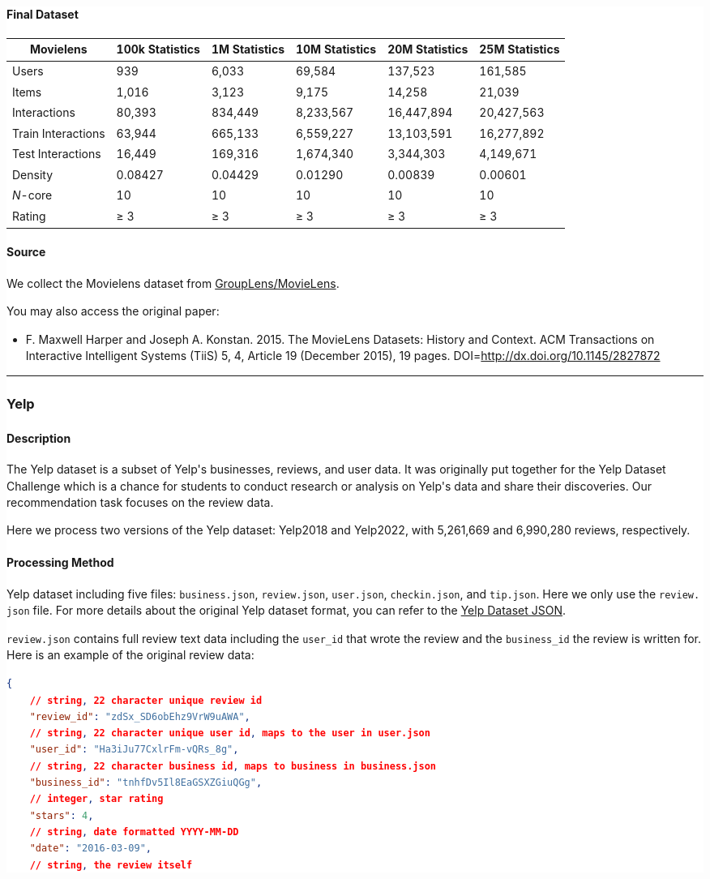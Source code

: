 #### Final Dataset

| Movielens | 100k Statistics | 1M Statistics | 10M Statistics | 20M Statistics | 25M Statistics |
| --------- | --------------- | ------------- | -------------- | -------------- | -------------- |
| Users | 939 | 6,033 | 69,584 | 137,523 | 161,585 |
| Items | 1,016 | 3,123 | 9,175 | 14,258 | 21,039 |
| Interactions | 80,393 | 834,449| 8,233,567 | 16,447,894 | 20,427,563 |
| Train Interactions | 63,944 | 665,133 | 6,559,227 | 13,103,591 | 16,277,892 |
| Test Interactions | 16,449 | 169,316 | 1,674,340 | 3,344,303 | 4,149,671 |
| Density | 0.08427 | 0.04429 | 0.01290 | 0.00839 | 0.00601 |
| $N$-core | 10 | 10 | 10 | 10 | 10 |
| Rating | $\geq$ 3 | $\geq$ 3 | $\geq$ 3 | $\geq$ 3 | $\geq$ 3 |

#### Source

We collect the Movielens dataset from [GroupLens/MovieLens](https://grouplens.org/datasets/movielens/).

You may also access the original paper:
- F. Maxwell Harper and Joseph A. Konstan. 2015. The MovieLens Datasets: History and Context. ACM Transactions on Interactive Intelligent Systems (TiiS) 5, 4, Article 19 (December 2015), 19 pages. DOI=http://dx.doi.org/10.1145/2827872

------

### Yelp

#### Description

The Yelp dataset is a subset of Yelp's businesses, reviews, and user data. It was originally put together for the Yelp Dataset Challenge which is a chance for students to conduct research or analysis on Yelp's data and share their discoveries. Our recommendation task focuses on the review data. 

Here we process two versions of the Yelp dataset: Yelp2018 and Yelp2022, with 5,261,669 and 6,990,280 reviews, respectively.


#### Processing Method

Yelp dataset including five files: `business.json`, `review.json`, `user.json`, `checkin.json`, and `tip.json`. Here we only use the `review.json` file. For more details about the original Yelp dataset format, you can refer to the [Yelp Dataset JSON](https://www.yelp.com/dataset/documentation/main). 

`review.json` contains full review text data including the `user_id` that wrote the review and the `business_id` the review is written for. Here is an example of the original review data:

```json
{
    // string, 22 character unique review id
    "review_id": "zdSx_SD6obEhz9VrW9uAWA",
    // string, 22 character unique user id, maps to the user in user.json
    "user_id": "Ha3iJu77CxlrFm-vQRs_8g",
    // string, 22 character business id, maps to business in business.json
    "business_id": "tnhfDv5Il8EaGSXZGiuQGg",
    // integer, star rating
    "stars": 4,
    // string, date formatted YYYY-MM-DD
    "date": "2016-03-09",
    // string, the review itself
```